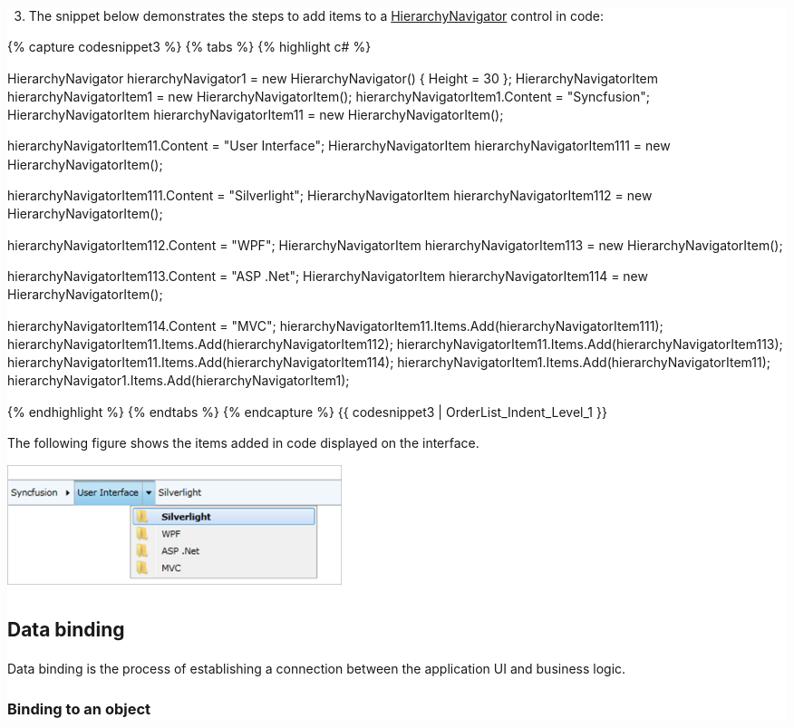 3. The snippet below demonstrates the steps to add items to a [HierarchyNavigator](https://help.syncfusion.com/cr/wpf/Syncfusion.Windows.Tools.Controls.HierarchyNavigator.html) control in code:

{% capture codesnippet3 %}
{% tabs %}
{% highlight c# %}

HierarchyNavigator hierarchyNavigator1 = new HierarchyNavigator() { Height = 30 };
HierarchyNavigatorItem hierarchyNavigatorItem1 = new HierarchyNavigatorItem();
hierarchyNavigatorItem1.Content = "Syncfusion";
HierarchyNavigatorItem hierarchyNavigatorItem11 = new HierarchyNavigatorItem();

hierarchyNavigatorItem11.Content = "User Interface";
HierarchyNavigatorItem hierarchyNavigatorItem111 = new HierarchyNavigatorItem();

hierarchyNavigatorItem111.Content = "Silverlight";
HierarchyNavigatorItem hierarchyNavigatorItem112 = new HierarchyNavigatorItem();

hierarchyNavigatorItem112.Content = "WPF";
HierarchyNavigatorItem hierarchyNavigatorItem113 = new HierarchyNavigatorItem();

hierarchyNavigatorItem113.Content = "ASP .Net";
HierarchyNavigatorItem hierarchyNavigatorItem114 = new HierarchyNavigatorItem();

hierarchyNavigatorItem114.Content = "MVC";
hierarchyNavigatorItem11.Items.Add(hierarchyNavigatorItem111);
hierarchyNavigatorItem11.Items.Add(hierarchyNavigatorItem112);
hierarchyNavigatorItem11.Items.Add(hierarchyNavigatorItem113);
hierarchyNavigatorItem11.Items.Add(hierarchyNavigatorItem114);
hierarchyNavigatorItem1.Items.Add(hierarchyNavigatorItem11);
hierarchyNavigator1.Items.Add(hierarchyNavigatorItem1);

{% endhighlight %}
{% endtabs %}
{% endcapture %}
{{ codesnippet3 | OrderList_Indent_Level_1 }}

   The following figure shows the items added in code displayed on the interface.

   ![Populating data in WPF Hierarchical Navigator](populating-data_images/wpf-hierarchical-navigator-populating-data.png)



## Data binding

Data binding is the process of establishing a connection between the application UI and business logic.

### Binding to an object

